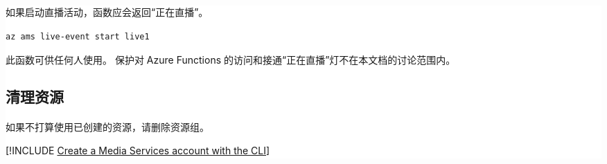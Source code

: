 如果启动直播活动，函数应会返回“正在直播”。

```azurecli-interactive
az ams live-event start live1
```

此函数可供任何人使用。 保护对 Azure Functions 的访问和接通“正在直播”灯不在本文档的讨论范围内。

## <a name="clean-up-resources"></a>清理资源

如果不打算使用已创建的资源，请删除资源组。

[!INCLUDE [Create a Media Services account with the CLI](./includes/clean-up-resources-cli.md)]
